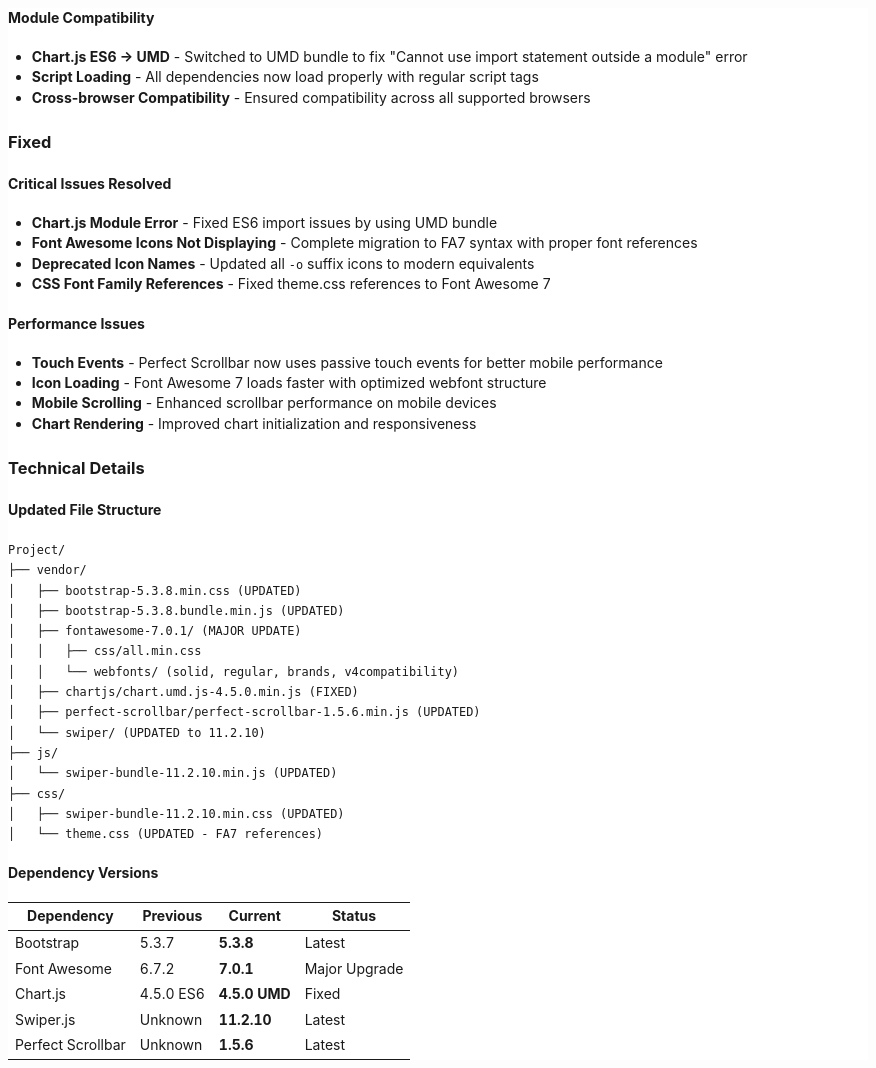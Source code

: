 #### **Module Compatibility**
- **Chart.js ES6 → UMD** - Switched to UMD bundle to fix "Cannot use import statement outside a module" error
- **Script Loading** - All dependencies now load properly with regular script tags
- **Cross-browser Compatibility** - Ensured compatibility across all supported browsers

### Fixed

#### **Critical Issues Resolved**
- **Chart.js Module Error** - Fixed ES6 import issues by using UMD bundle
- **Font Awesome Icons Not Displaying** - Complete migration to FA7 syntax with proper font references
- **Deprecated Icon Names** - Updated all `-o` suffix icons to modern equivalents
- **CSS Font Family References** - Fixed theme.css references to Font Awesome 7

#### **Performance Issues**
- **Touch Events** - Perfect Scrollbar now uses passive touch events for better mobile performance
- **Icon Loading** - Font Awesome 7 loads faster with optimized webfont structure
- **Mobile Scrolling** - Enhanced scrollbar performance on mobile devices
- **Chart Rendering** - Improved chart initialization and responsiveness

### Technical Details

#### **Updated File Structure**
```
Project/
├── vendor/
│   ├── bootstrap-5.3.8.min.css (UPDATED)
│   ├── bootstrap-5.3.8.bundle.min.js (UPDATED)
│   ├── fontawesome-7.0.1/ (MAJOR UPDATE)
│   │   ├── css/all.min.css
│   │   └── webfonts/ (solid, regular, brands, v4compatibility)
│   ├── chartjs/chart.umd.js-4.5.0.min.js (FIXED)
│   ├── perfect-scrollbar/perfect-scrollbar-1.5.6.min.js (UPDATED)
│   └── swiper/ (UPDATED to 11.2.10)
├── js/
│   └── swiper-bundle-11.2.10.min.js (UPDATED)
├── css/
│   ├── swiper-bundle-11.2.10.min.css (UPDATED)
│   └── theme.css (UPDATED - FA7 references)
```

#### **Dependency Versions**
| Dependency | Previous | Current | Status |
|------------|----------|---------|--------|
| Bootstrap | 5.3.7 | **5.3.8** | Latest |
| Font Awesome | 6.7.2 | **7.0.1** | Major Upgrade |
| Chart.js | 4.5.0 ES6 | **4.5.0 UMD** | Fixed |
| Swiper.js | Unknown | **11.2.10** | Latest |
| Perfect Scrollbar | Unknown | **1.5.6** | Latest |
